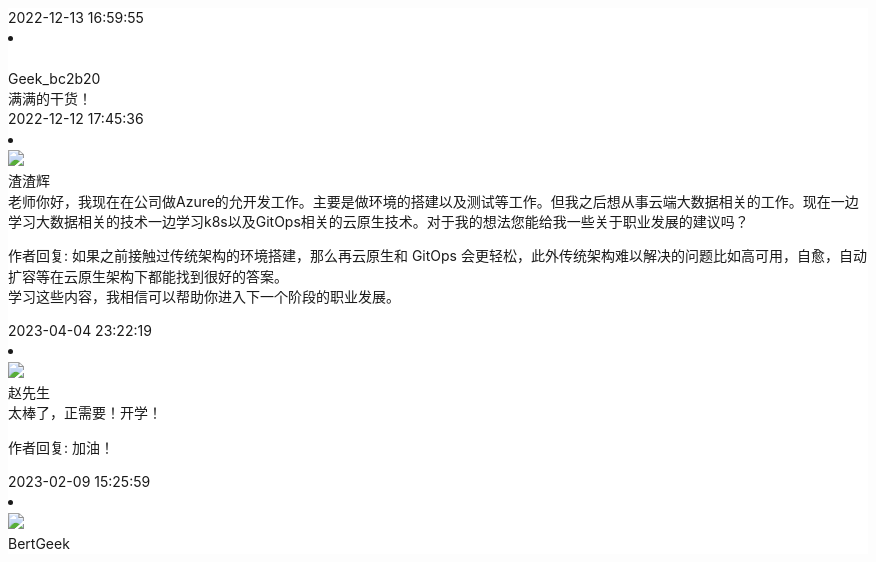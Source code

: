   </div>
  <div class="_3klNVc4Z_0">
    <div class="_3Hkula0k_0">2022-12-13 16:59:55</div>
  </div>
</div>
</div>
</li>
<li>
<div class="_2sjJGcOH_0"><img src=""
  class="_3FLYR4bF_0">
<div class="_36ChpWj4_0">
  <div class="_2zFoi7sd_0"><span>Geek_bc2b20</span>
  </div>
  <div class="_2_QraFYR_0">满满的干货！</div>
  <div class="_10o3OAxT_0">
    
  </div>
  <div class="_3klNVc4Z_0">
    <div class="_3Hkula0k_0">2022-12-12 17:45:36</div>
  </div>
</div>
</div>
</li>
<li>
<div class="_2sjJGcOH_0"><img src="https://thirdwx.qlogo.cn/mmopen/vi_32/Q0j4TwGTfTKIRSxInCiclMszZ21FptlHSHBB2icQSdIbRX2BYdiaEfdicsWxLzqB7h01jhibpLOAu9Hd8SfbZxHBaQg/132"
  class="_3FLYR4bF_0">
<div class="_36ChpWj4_0">
  <div class="_2zFoi7sd_0"><span>渣渣辉</span>
  </div>
  <div class="_2_QraFYR_0">老师你好，我现在在公司做Azure的允开发工作。主要是做环境的搭建以及测试等工作。但我之后想从事云端大数据相关的工作。现在一边学习大数据相关的技术一边学习k8s以及GitOps相关的云原生技术。对于我的想法您能给我一些关于职业发展的建议吗？</div>
  <div class="_10o3OAxT_0">
    <p class="_3KxQPN3V_0">作者回复: 如果之前接触过传统架构的环境搭建，那么再云原生和 GitOps 会更轻松，此外传统架构难以解决的问题比如高可用，自愈，自动扩容等在云原生架构下都能找到很好的答案。<br>学习这些内容，我相信可以帮助你进入下一个阶段的职业发展。</p>
  </div>
  <div class="_3klNVc4Z_0">
    <div class="_3Hkula0k_0">2023-04-04 23:22:19</div>
  </div>
</div>
</div>
</li>
<li>
<div class="_2sjJGcOH_0"><img src="https://static001.geekbang.org/account/avatar/00/0f/ac/50/71c25e34.jpg"
  class="_3FLYR4bF_0">
<div class="_36ChpWj4_0">
  <div class="_2zFoi7sd_0"><span>赵先生</span>
  </div>
  <div class="_2_QraFYR_0">太棒了，正需要！开学！</div>
  <div class="_10o3OAxT_0">
    <p class="_3KxQPN3V_0">作者回复: 加油！</p>
  </div>
  <div class="_3klNVc4Z_0">
    <div class="_3Hkula0k_0">2023-02-09 15:25:59</div>
  </div>
</div>
</div>
</li>
<li>
<div class="_2sjJGcOH_0"><img src="https://static001.geekbang.org/account/avatar/00/16/2a/ff/a9d72102.jpg"
  class="_3FLYR4bF_0">
<div class="_36ChpWj4_0">
  <div class="_2zFoi7sd_0"><span>BertGeek</span>